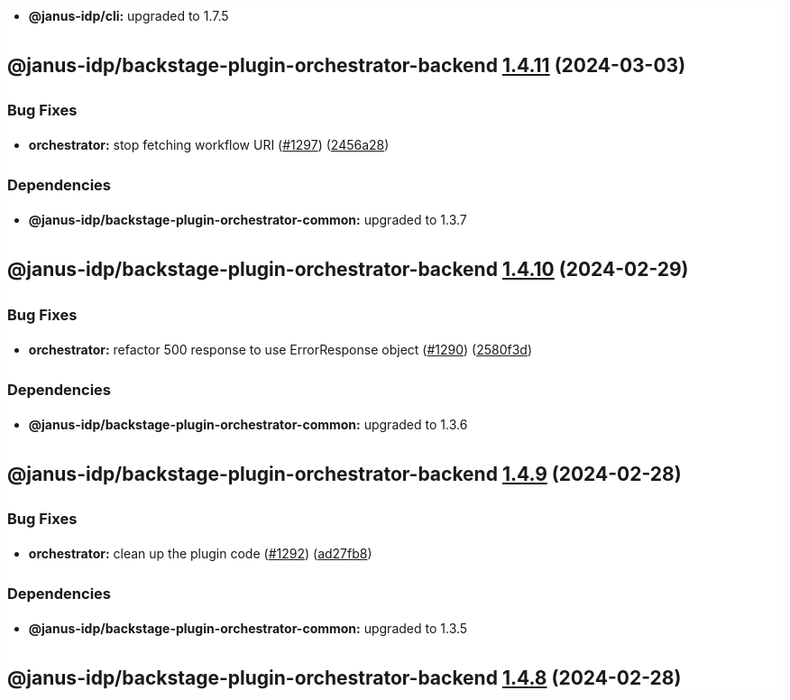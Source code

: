 - **@janus-idp/cli:** upgraded to 1.7.5

## @janus-idp/backstage-plugin-orchestrator-backend [1.4.11](https://github.com/janus-idp/backstage-plugins/compare/@janus-idp/backstage-plugin-orchestrator-backend@1.4.10...@janus-idp/backstage-plugin-orchestrator-backend@1.4.11) (2024-03-03)

### Bug Fixes

- **orchestrator:** stop fetching workflow URI ([#1297](https://github.com/janus-idp/backstage-plugins/issues/1297)) ([2456a28](https://github.com/janus-idp/backstage-plugins/commit/2456a287dbff955a0916b9600e89a39511cd537a))

### Dependencies

- **@janus-idp/backstage-plugin-orchestrator-common:** upgraded to 1.3.7

## @janus-idp/backstage-plugin-orchestrator-backend [1.4.10](https://github.com/janus-idp/backstage-plugins/compare/@janus-idp/backstage-plugin-orchestrator-backend@1.4.9...@janus-idp/backstage-plugin-orchestrator-backend@1.4.10) (2024-02-29)

### Bug Fixes

- **orchestrator:** refactor 500 response to use ErrorResponse object ([#1290](https://github.com/janus-idp/backstage-plugins/issues/1290)) ([2580f3d](https://github.com/janus-idp/backstage-plugins/commit/2580f3d38cecf78334964666eb7c127c21b00924))

### Dependencies

- **@janus-idp/backstage-plugin-orchestrator-common:** upgraded to 1.3.6

## @janus-idp/backstage-plugin-orchestrator-backend [1.4.9](https://github.com/janus-idp/backstage-plugins/compare/@janus-idp/backstage-plugin-orchestrator-backend@1.4.8...@janus-idp/backstage-plugin-orchestrator-backend@1.4.9) (2024-02-28)

### Bug Fixes

- **orchestrator:** clean up the plugin code ([#1292](https://github.com/janus-idp/backstage-plugins/issues/1292)) ([ad27fb8](https://github.com/janus-idp/backstage-plugins/commit/ad27fb8e98913a6b80feb38ff58a7864e1953a7e))

### Dependencies

- **@janus-idp/backstage-plugin-orchestrator-common:** upgraded to 1.3.5

## @janus-idp/backstage-plugin-orchestrator-backend [1.4.8](https://github.com/janus-idp/backstage-plugins/compare/@janus-idp/backstage-plugin-orchestrator-backend@1.4.7...@janus-idp/backstage-plugin-orchestrator-backend@1.4.8) (2024-02-28)
